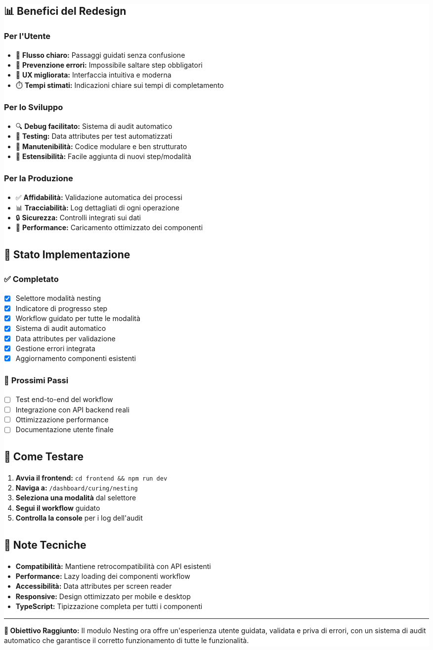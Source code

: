 ## 📊 Benefici del Redesign

### **Per l'Utente**
- 🎯 **Flusso chiaro:** Passaggi guidati senza confusione
- 🚫 **Prevenzione errori:** Impossibile saltare step obbligatori
- 📱 **UX migliorata:** Interfaccia intuitiva e moderna
- ⏱️ **Tempi stimati:** Indicazioni chiare sui tempi di completamento

### **Per lo Sviluppo**
- 🔍 **Debug facilitato:** Sistema di audit automatico
- 🧪 **Testing:** Data attributes per test automatizzati
- 📝 **Manutenibilità:** Codice modulare e ben strutturato
- 🔄 **Estensibilità:** Facile aggiunta di nuovi step/modalità

### **Per la Produzione**
- ✅ **Affidabilità:** Validazione automatica dei processi
- 📊 **Tracciabilità:** Log dettagliati di ogni operazione
- 🔒 **Sicurezza:** Controlli integrati sui dati
- 🚀 **Performance:** Caricamento ottimizzato dei componenti

## 🎉 Stato Implementazione

### ✅ **Completato**
- [x] Selettore modalità nesting
- [x] Indicatore di progresso step
- [x] Workflow guidato per tutte le modalità
- [x] Sistema di audit automatico
- [x] Data attributes per validazione
- [x] Gestione errori integrata
- [x] Aggiornamento componenti esistenti

### 🔄 **Prossimi Passi**
- [ ] Test end-to-end del workflow
- [ ] Integrazione con API backend reali
- [ ] Ottimizzazione performance
- [ ] Documentazione utente finale

## 🚀 Come Testare

1. **Avvia il frontend:** `cd frontend && npm run dev`
2. **Naviga a:** `/dashboard/curing/nesting`
3. **Seleziona una modalità** dal selettore
4. **Segui il workflow** guidato
5. **Controlla la console** per i log dell'audit

## 📝 Note Tecniche

- **Compatibilità:** Mantiene retrocompatibilità con API esistenti
- **Performance:** Lazy loading dei componenti workflow
- **Accessibilità:** Data attributes per screen reader
- **Responsive:** Design ottimizzato per mobile e desktop
- **TypeScript:** Tipizzazione completa per tutti i componenti

---

**🎯 Obiettivo Raggiunto:** Il modulo Nesting ora offre un'esperienza utente guidata, validata e priva di errori, con un sistema di audit automatico che garantisce il corretto funzionamento di tutte le funzionalità. 